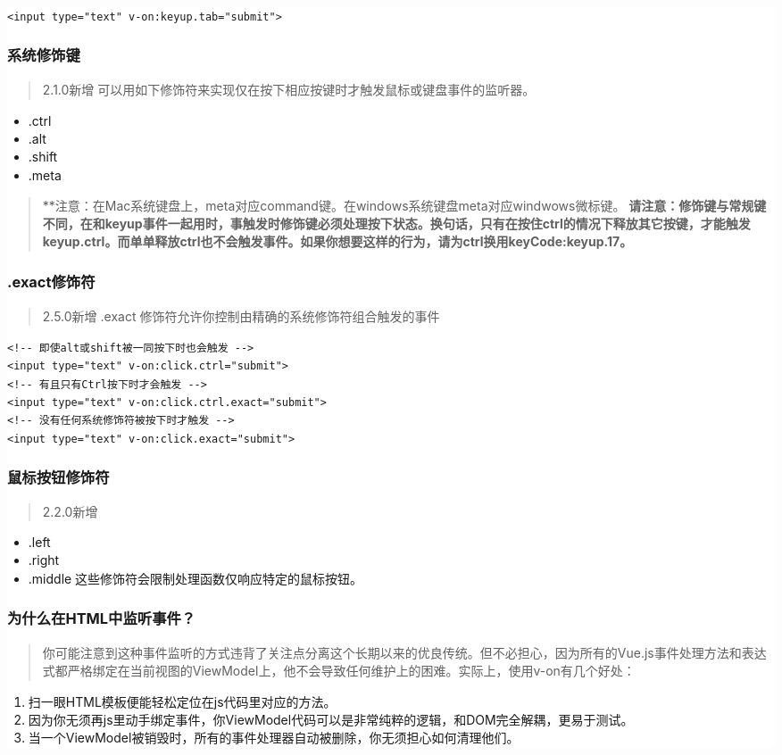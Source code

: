     <input type="text" v-on:keyup.tab="submit">

### 系统修饰键
> 2.1.0新增 可以用如下修饰符来实现仅在按下相应按键时才触发鼠标或键盘事件的监听器。
* .ctrl
* .alt
* .shift
* .meta
> **注意：在Mac系统键盘上，meta对应command键。在windows系统键盘meta对应windwows微标键。
>**请注意：修饰键与常规键不同，在和keyup事件一起用时，事触发时修饰键必须处理按下状态。换句话，只有在按住ctrl的情况下释放其它按键，才能触发keyup.ctrl。而单单释放ctrl也不会触发事件。如果你想要这样的行为，请为ctrl换用keyCode:keyup.17。**

### .exact修饰符
> 2.5.0新增 .exact 修饰符允许你控制由精确的系统修饰符组合触发的事件

    <!-- 即使alt或shift被一同按下时也会触发 -->
    <input type="text" v-on:click.ctrl="submit">
    <!-- 有且只有Ctrl按下时才会触发 -->
    <input type="text" v-on:click.ctrl.exact="submit">
    <!-- 没有任何系统修饰符被按下时才触发 -->
    <input type="text" v-on:click.exact="submit">
### 鼠标按钮修饰符
> 2.2.0新增
* .left
* .right
* .middle
这些修饰符会限制处理函数仅响应特定的鼠标按钮。
### 为什么在HTML中监听事件？
>你可能注意到这种事件监听的方式违背了关注点分离这个长期以来的优良传统。但不必担心，因为所有的Vue.js事件处理方法和表达式都严格绑定在当前视图的ViewModel上，他不会导致任何维护上的困难。实际上，使用v-on有几个好处：
1. 扫一眼HTML模板便能轻松定位在js代码里对应的方法。
2. 因为你无须再js里动手绑定事件，你ViewModel代码可以是非常纯粹的逻辑，和DOM完全解耦，更易于测试。
3. 当一个ViewModel被销毁时，所有的事件处理器自动被删除，你无须担心如何清理他们。






    
    


    





    



